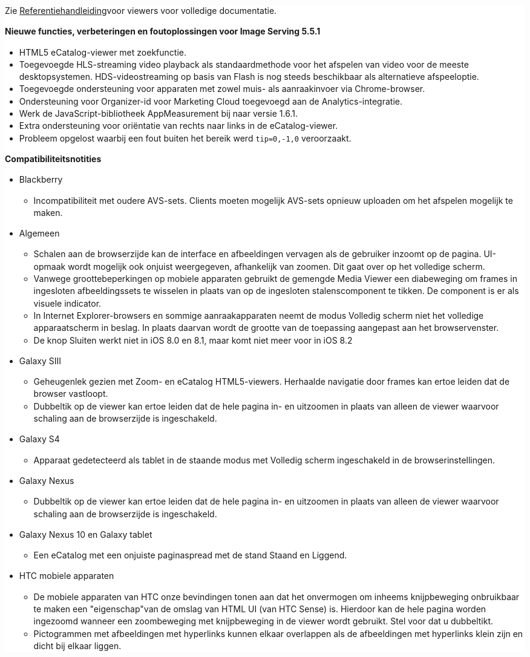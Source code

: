 Zie [Referentiehandleiding](https://docs.adobe.com/content/help/en/dynamic-media-developer-resources/library/home.html)voor viewers voor volledige documentatie.

**Nieuwe functies, verbeteringen en foutoplossingen voor Image Serving 5.5.1**

* HTML5 eCatalog-viewer met zoekfunctie.
* Toegevoegde HLS-streaming video playback als standaardmethode voor het afspelen van video voor de meeste desktopsystemen. HDS-videostreaming op basis van Flash is nog steeds beschikbaar als alternatieve afspeeloptie.
* Toegevoegde ondersteuning voor apparaten met zowel muis- als aanraakinvoer via Chrome-browser.
* Ondersteuning voor Organizer-id voor Marketing Cloud toegevoegd aan de Analytics-integratie.
* Werk de JavaScript-bibliotheek AppMeasurement bij naar versie 1.6.1.
* Extra ondersteuning voor oriëntatie van rechts naar links in de eCatalog-viewer.
* Probleem opgelost waarbij een fout buiten het bereik werd `tip=0,-1,0` veroorzaakt.

**Compatibiliteitsnotities**

* Blackberry

   * Incompatibiliteit met oudere AVS-sets. Clients moeten mogelijk AVS-sets opnieuw uploaden om het afspelen mogelijk te maken.

* Algemeen

   * Schalen aan de browserzijde kan de interface en afbeeldingen vervagen als de gebruiker inzoomt op de pagina. UI-opmaak wordt mogelijk ook onjuist weergegeven, afhankelijk van zoomen. Dit gaat over op het volledige scherm.
   * Vanwege groottebeperkingen op mobiele apparaten gebruikt de gemengde Media Viewer een diabeweging om frames in ingesloten afbeeldingssets te wisselen in plaats van op de ingesloten stalenscomponent te tikken. De component is er als visuele indicator.
   * In Internet Explorer-browsers en sommige aanraakapparaten neemt de modus Volledig scherm niet het volledige apparaatscherm in beslag. In plaats daarvan wordt de grootte van de toepassing aangepast aan het browservenster.
   * De knop Sluiten werkt niet in iOS 8.0 en 8.1, maar komt niet meer voor in iOS 8.2

* Galaxy SIII

   * Geheugenlek gezien met Zoom- en eCatalog HTML5-viewers. Herhaalde navigatie door frames kan ertoe leiden dat de browser vastloopt.
   * Dubbeltik op de viewer kan ertoe leiden dat de hele pagina in- en uitzoomen in plaats van alleen de viewer waarvoor schaling aan de browserzijde is ingeschakeld.

* Galaxy S4

   * Apparaat gedetecteerd als tablet in de staande modus met Volledig scherm ingeschakeld in de browserinstellingen.

* Galaxy Nexus

   * Dubbeltik op de viewer kan ertoe leiden dat de hele pagina in- en uitzoomen in plaats van alleen de viewer waarvoor schaling aan de browserzijde is ingeschakeld.

* Galaxy Nexus 10 en Galaxy tablet

   * Een eCatalog met een onjuiste paginaspread met de stand Staand en Liggend.

* HTC mobiele apparaten

   * De mobiele apparaten van HTC onze bevindingen tonen aan dat het onvermogen om inheems knijpbeweging onbruikbaar te maken een &quot;eigenschap&quot;van de omslag van HTML UI (van HTC Sense) is. Hierdoor kan de hele pagina worden ingezoomd wanneer een zoombeweging met knijpbeweging in de viewer wordt gebruikt. Stel voor dat u dubbeltikt.
   * Pictogrammen met afbeeldingen met hyperlinks kunnen elkaar overlappen als de afbeeldingen met hyperlinks klein zijn en dicht bij elkaar liggen.
